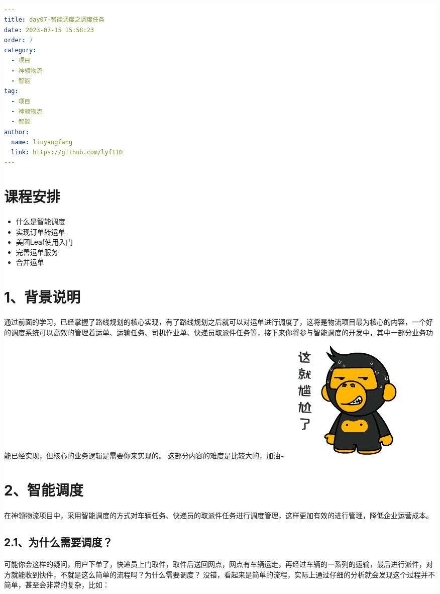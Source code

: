 ```yaml
---
title: day07-智能调度之调度任务
date: 2023-07-15 15:58:23
order: 7
category:
  - 项目
  - 神领物流
  - 智能
tag:
  - 项目
  - 神领物流
  - 智能
author: 
  name: liuyangfang
  link: https://github.com/lyf110
---
```




# 课程安排

- 什么是智能调度
- 实现订单转运单
- 美团Leaf使用入门
- 完善运单服务
- 合并运单
# 1、背景说明
通过前面的学习，已经掌握了路线规划的核心实现，有了路线规划之后就可以对运单进行调度了，这将是物流项目最为核心的内容，一个好的调度系统可以高效的管理着运单、运输任务、司机作业单、快递员取派件任务等，接下来你将参与智能调度的开发中，其中一部分业务功能已经实现，但核心的业务逻辑是需要你来实现的。
这部分内容的难度是比较大的，加油~
![](./assets/image-20240407183435253-261.gif)
# 2、智能调度
在神领物流项目中，采用智能调度的方式对车辆任务、快递员的取派件任务进行调度管理，这样更加有效的进行管理，降低企业运营成本。
## 2.1、为什么需要调度？
可能你会这样的疑问，用户下单了，快递员上门取件，取件后送回网点，网点有车辆运走，再经过车辆的一系列的运输，最后进行派件，对方就能收到快件，不就是这么简单的流程吗？为什么需要调度？
没错，看起来是简单的流程，实际上通过仔细的分析就会发现这个过程并不简单，甚至会非常的复杂，比如：

